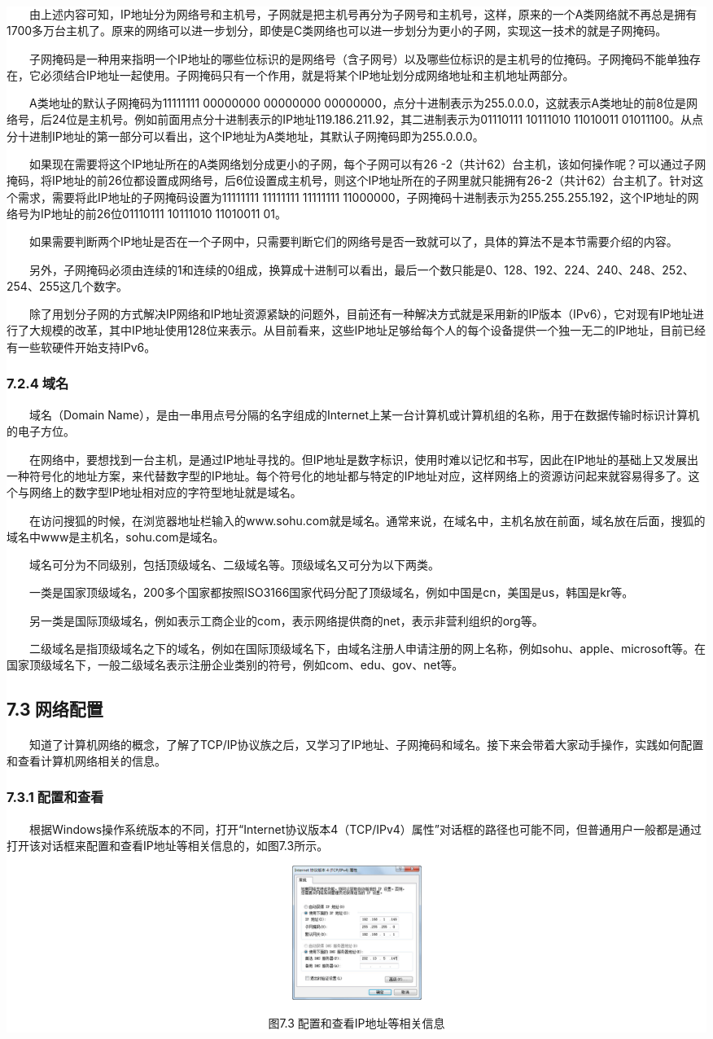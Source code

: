 &emsp;&emsp;由上述内容可知，IP地址分为网络号和主机号，子网就是把主机号再分为子网号和主机号，这样，原来的一个A类网络就不再总是拥有1700多万台主机了。原来的网络可以进一步划分，即使是C类网络也可以进一步划分为更小的子网，实现这一技术的就是子网掩码。

&emsp;&emsp;子网掩码是一种用来指明一个IP地址的哪些位标识的是网络号（含子网号）以及哪些位标识的是主机号的位掩码。子网掩码不能单独存在，它必须结合IP地址一起使用。子网掩码只有一个作用，就是将某个IP地址划分成网络地址和主机地址两部分。

&emsp;&emsp;A类地址的默认子网掩码为11111111 00000000 00000000 00000000，点分十进制表示为255.0.0.0，这就表示A类地址的前8位是网络号，后24位是主机号。例如前面用点分十进制表示的IP地址119.186.211.92，其二进制表示为01110111 10111010 11010011 01011100。从点分十进制IP地址的第一部分可以看出，这个IP地址为A类地址，其默认子网掩码即为255.0.0.0。

&emsp;&emsp;如果现在需要将这个IP地址所在的A类网络划分成更小的子网，每个子网可以有26 -2（共计62）台主机，该如何操作呢？可以通过子网掩码，将IP地址的前26位都设置成网络号，后6位设置成主机号，则这个IP地址所在的子网里就只能拥有26-2（共计62）台主机了。针对这个需求，需要将此IP地址的子网掩码设置为11111111 11111111 11111111 11000000，子网掩码十进制表示为255.255.255.192，这个IP地址的网络号为IP地址的前26位01110111 10111010 11010011 01。

&emsp;&emsp;如果需要判断两个IP地址是否在一个子网中，只需要判断它们的网络号是否一致就可以了，具体的算法不是本节需要介绍的内容。

&emsp;&emsp;另外，子网掩码必须由连续的1和连续的0组成，换算成十进制可以看出，最后一个数只能是0、128、192、224、240、248、252、254、255这几个数字。

&emsp;&emsp;除了用划分子网的方式解决IP网络和IP地址资源紧缺的问题外，目前还有一种解决方式就是采用新的IP版本（IPv6），它对现有IP地址进行了大规模的改革，其中IP地址使用128位来表示。从目前看来，这些IP地址足够给每个人的每个设备提供一个独一无二的IP地址，目前已经有一些软硬件开始支持IPv6。

### 7.2.4  域名  

&emsp;&emsp;域名（Domain Name），是由一串用点号分隔的名字组成的Internet上某一台计算机或计算机组的名称，用于在数据传输时标识计算机的电子方位。

&emsp;&emsp;在网络中，要想找到一台主机，是通过IP地址寻找的。但IP地址是数字标识，使用时难以记忆和书写，因此在IP地址的基础上又发展出一种符号化的地址方案，来代替数字型的IP地址。每个符号化的地址都与特定的IP地址对应，这样网络上的资源访问起来就容易得多了。这个与网络上的数字型IP地址相对应的字符型地址就是域名。

&emsp;&emsp;在访问搜狐的时候，在浏览器地址栏输入的www.sohu.com就是域名。通常来说，在域名中，主机名放在前面，域名放在后面，搜狐的域名中www是主机名，sohu.com是域名。

&emsp;&emsp;域名可分为不同级别，包括顶级域名、二级域名等。顶级域名又可分为以下两类。

&emsp;&emsp;一类是国家顶级域名，200多个国家都按照ISO3166国家代码分配了顶级域名，例如中国是cn，美国是us，韩国是kr等。

&emsp;&emsp;另一类是国际顶级域名，例如表示工商企业的com，表示网络提供商的net，表示非营利组织的org等。

&emsp;&emsp;二级域名是指顶级域名之下的域名，例如在国际顶级域名下，由域名注册人申请注册的网上名称，例如sohu、apple、microsoft等。在国家顶级域名下，一般二级域名表示注册企业类别的符号，例如com、edu、gov、net等。

 

## 7.3  网络配置

 

&emsp;&emsp;知道了计算机网络的概念，了解了TCP/IP协议族之后，又学习了IP地址、子网掩码和域名。接下来会带着大家动手操作，实践如何配置和查看计算机网络相关的信息。

### 7.3.1  配置和查看  

&emsp;&emsp;根据Windows操作系统版本的不同，打开“Internet协议版本4（TCP/IPv4）属性”对话框的路径也可能不同，但普通用户一般都是通过打开该对话框来配置和查看IP地址等相关信息的，如图7.3所示。






<p align="center"><img src="./img/d7z/tu7.3.png" /></p>  
<p align="center">图7.3  配置和查看IP地址等相关信息</p>  
